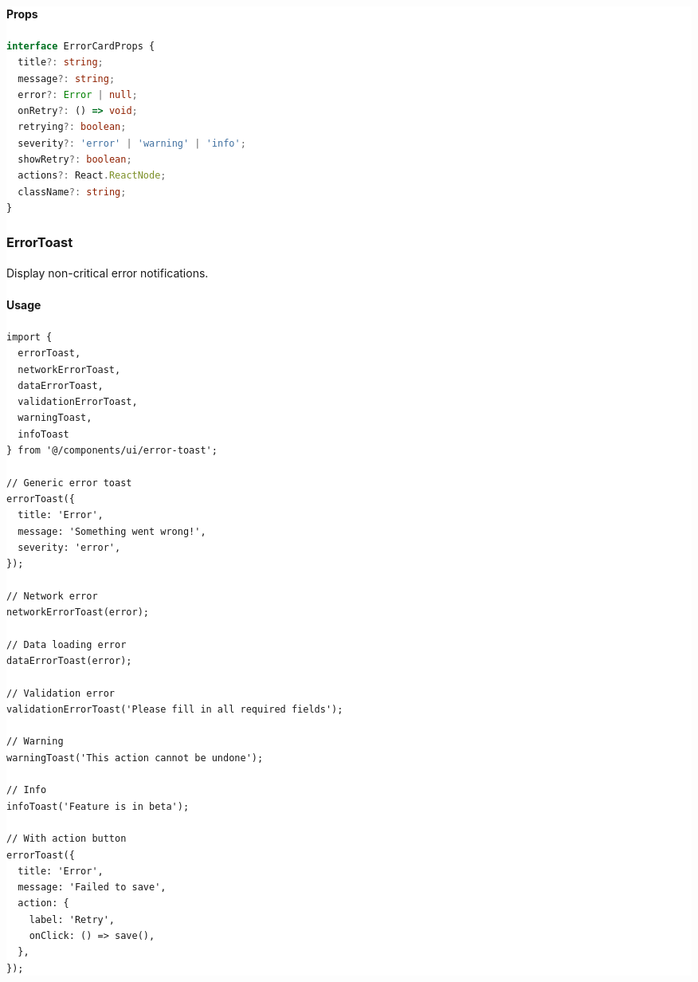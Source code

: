 #### Props

```typescript
interface ErrorCardProps {
  title?: string;
  message?: string;
  error?: Error | null;
  onRetry?: () => void;
  retrying?: boolean;
  severity?: 'error' | 'warning' | 'info';
  showRetry?: boolean;
  actions?: React.ReactNode;
  className?: string;
}
```

### ErrorToast

Display non-critical error notifications.

#### Usage

```tsx
import { 
  errorToast, 
  networkErrorToast, 
  dataErrorToast,
  validationErrorToast,
  warningToast,
  infoToast
} from '@/components/ui/error-toast';

// Generic error toast
errorToast({
  title: 'Error',
  message: 'Something went wrong!',
  severity: 'error',
});

// Network error
networkErrorToast(error);

// Data loading error
dataErrorToast(error);

// Validation error
validationErrorToast('Please fill in all required fields');

// Warning
warningToast('This action cannot be undone');

// Info
infoToast('Feature is in beta');

// With action button
errorToast({
  title: 'Error',
  message: 'Failed to save',
  action: {
    label: 'Retry',
    onClick: () => save(),
  },
});
```
